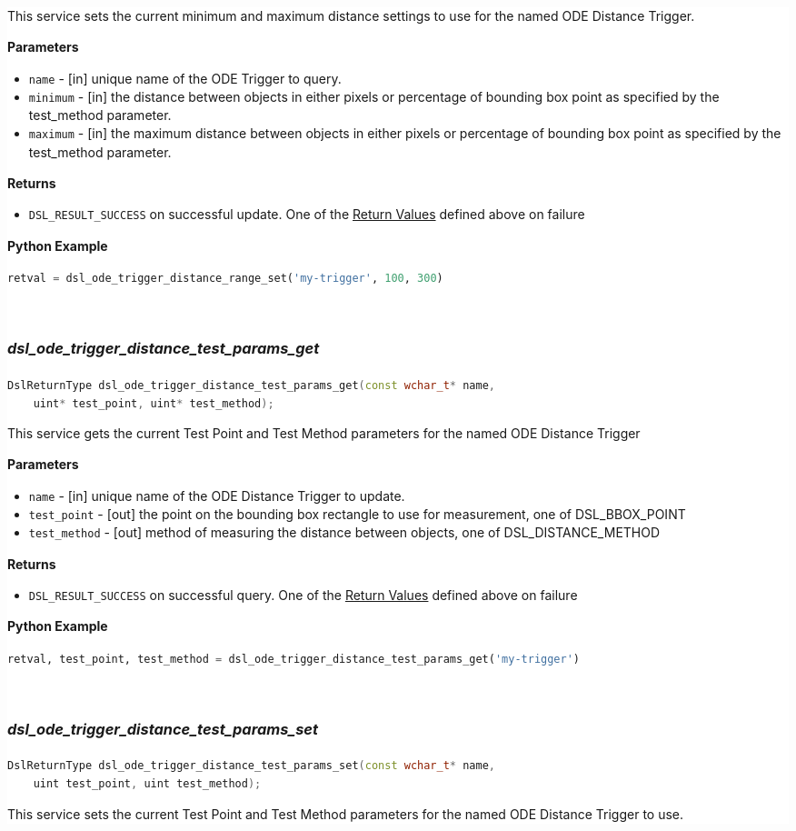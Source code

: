 This service sets the current minimum and maximum distance settings to use for the named ODE Distance Trigger.

**Parameters**
* `name` - [in] unique name of the ODE Trigger to query.
* `minimum` - [in] the distance between objects in either pixels or percentage of bounding box point as specified by the test_method parameter.
* `maximum` - [in] the maximum distance between objects in either pixels or percentage of bounding box point as specified by the test_method parameter.

**Returns**
* `DSL_RESULT_SUCCESS` on successful update. One of the [Return Values](#return-values) defined above on failure

**Python Example**
```Python
retval = dsl_ode_trigger_distance_range_set('my-trigger', 100, 300)
```

<br>

### *dsl_ode_trigger_distance_test_params_get*
```c++
DslReturnType dsl_ode_trigger_distance_test_params_get(const wchar_t* name,
    uint* test_point, uint* test_method);
```

This service gets the current Test Point and Test Method parameters for the named ODE Distance Trigger

**Parameters**
* `name` - [in] unique name of the ODE Distance Trigger to update.
* `test_point` - [out] the point on the bounding box rectangle to use for measurement, one of DSL_BBOX_POINT
* `test_method` - [out] method of measuring the distance between objects, one of DSL_DISTANCE_METHOD

**Returns**
* `DSL_RESULT_SUCCESS` on successful query. One of the [Return Values](#return-values) defined above on failure

**Python Example**
```Python
retval, test_point, test_method = dsl_ode_trigger_distance_test_params_get('my-trigger')
```

<br>

### *dsl_ode_trigger_distance_test_params_set*
```c++
DslReturnType dsl_ode_trigger_distance_test_params_set(const wchar_t* name,
    uint test_point, uint test_method);
```

This service sets the current Test Point and Test Method parameters for the named ODE Distance Trigger to use.
